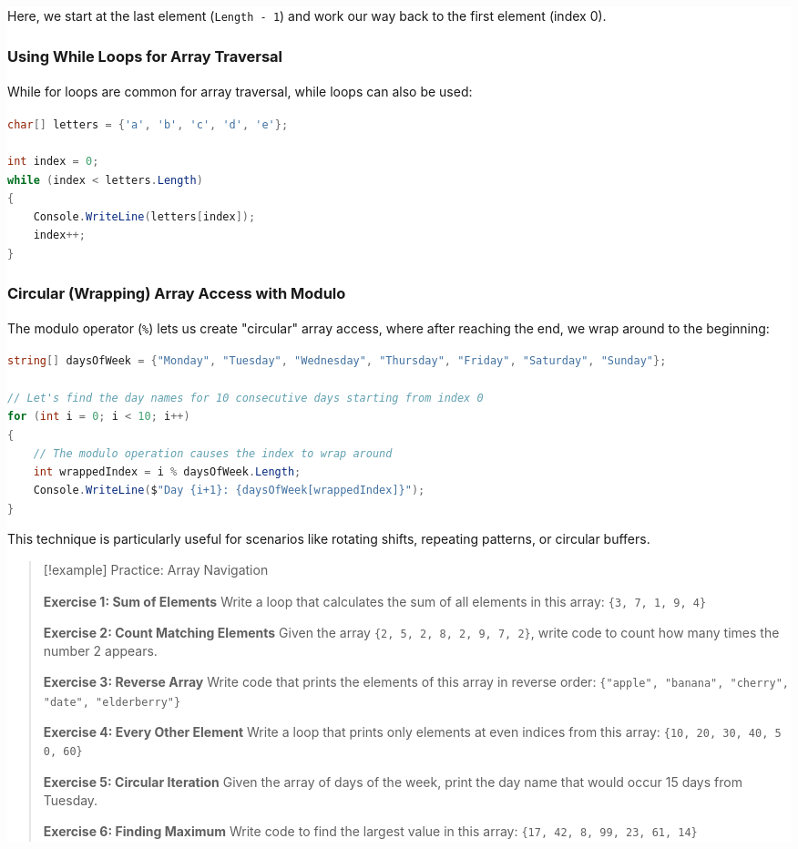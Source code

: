 Here, we start at the last element (`Length - 1`) and work our way back to the first element (index 0).

### Using While Loops for Array Traversal

While for loops are common for array traversal, while loops can also be used:

```csharp
char[] letters = {'a', 'b', 'c', 'd', 'e'};

int index = 0;
while (index < letters.Length)
{
    Console.WriteLine(letters[index]);
    index++;
}
```

### Circular (Wrapping) Array Access with Modulo

The modulo operator (`%`) lets us create "circular" array access, where after reaching the end, we wrap around to the beginning:

```csharp
string[] daysOfWeek = {"Monday", "Tuesday", "Wednesday", "Thursday", "Friday", "Saturday", "Sunday"};

// Let's find the day names for 10 consecutive days starting from index 0
for (int i = 0; i < 10; i++)
{
    // The modulo operation causes the index to wrap around
    int wrappedIndex = i % daysOfWeek.Length;
    Console.WriteLine($"Day {i+1}: {daysOfWeek[wrappedIndex]}");
}
```

This technique is particularly useful for scenarios like rotating shifts, repeating patterns, or circular buffers.

> [!example] Practice: Array Navigation
> 
> **Exercise 1: Sum of Elements** Write a loop that calculates the sum of all elements in this array: `{3, 7, 1, 9, 4}`
> 
> **Exercise 2: Count Matching Elements** Given the array `{2, 5, 2, 8, 2, 9, 7, 2}`, write code to count how many times the number 2 appears.
> 
> **Exercise 3: Reverse Array** Write code that prints the elements of this array in reverse order: `{"apple", "banana", "cherry", "date", "elderberry"}`
> 
> **Exercise 4: Every Other Element** Write a loop that prints only elements at even indices from this array: `{10, 20, 30, 40, 50, 60}`
> 
> **Exercise 5: Circular Iteration** Given the array of days of the week, print the day name that would occur 15 days from Tuesday.
> 
> **Exercise 6: Finding Maximum** Write code to find the largest value in this array: `{17, 42, 8, 99, 23, 61, 14}`
